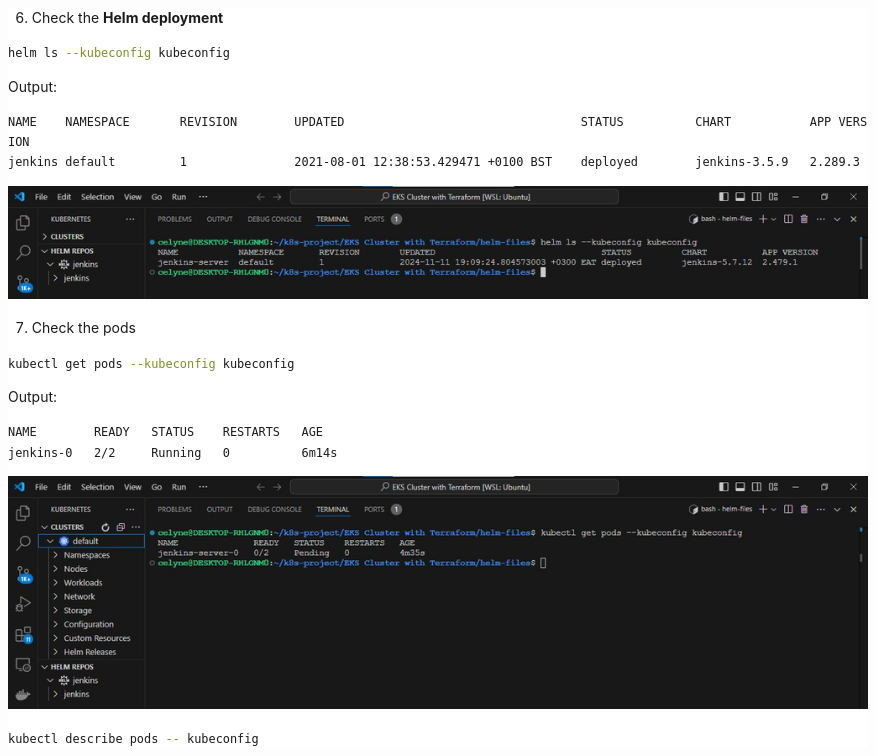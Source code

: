 
6. Check the **Helm deployment**

```bash
helm ls --kubeconfig kubeconfig
```

Output:

```
NAME    NAMESPACE       REVISION        UPDATED                                 STATUS          CHART           APP VERSION
jenkins default         1               2021-08-01 12:38:53.429471 +0100 BST    deployed        jenkins-3.5.9   2.289.3
```

![](image/helm-jenkins.jpg)

7. Check the pods

```bash
kubectl get pods --kubeconfig kubeconfig
```

Output:

```
NAME        READY   STATUS    RESTARTS   AGE
jenkins-0   2/2     Running   0          6m14s
```

![](image/configjj.jpg)

```bash
kubectl describe pods -- kubeconfig
```
